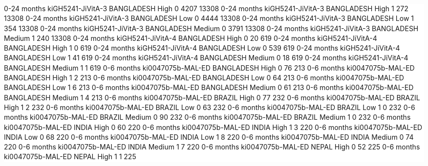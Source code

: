 0-24 months   kiGH5241-JiVitA-3          BANGLADESH                     High                   0     4207   13308
0-24 months   kiGH5241-JiVitA-3          BANGLADESH                     High                   1      272   13308
0-24 months   kiGH5241-JiVitA-3          BANGLADESH                     Low                    0     4444   13308
0-24 months   kiGH5241-JiVitA-3          BANGLADESH                     Low                    1      354   13308
0-24 months   kiGH5241-JiVitA-3          BANGLADESH                     Medium                 0     3791   13308
0-24 months   kiGH5241-JiVitA-3          BANGLADESH                     Medium                 1      240   13308
0-24 months   kiGH5241-JiVitA-4          BANGLADESH                     High                   0       20     619
0-24 months   kiGH5241-JiVitA-4          BANGLADESH                     High                   1        0     619
0-24 months   kiGH5241-JiVitA-4          BANGLADESH                     Low                    0      539     619
0-24 months   kiGH5241-JiVitA-4          BANGLADESH                     Low                    1       41     619
0-24 months   kiGH5241-JiVitA-4          BANGLADESH                     Medium                 0       18     619
0-24 months   kiGH5241-JiVitA-4          BANGLADESH                     Medium                 1        1     619
0-6 months    ki0047075b-MAL-ED          BANGLADESH                     High                   0       76     213
0-6 months    ki0047075b-MAL-ED          BANGLADESH                     High                   1        2     213
0-6 months    ki0047075b-MAL-ED          BANGLADESH                     Low                    0       64     213
0-6 months    ki0047075b-MAL-ED          BANGLADESH                     Low                    1        6     213
0-6 months    ki0047075b-MAL-ED          BANGLADESH                     Medium                 0       61     213
0-6 months    ki0047075b-MAL-ED          BANGLADESH                     Medium                 1        4     213
0-6 months    ki0047075b-MAL-ED          BRAZIL                         High                   0       77     232
0-6 months    ki0047075b-MAL-ED          BRAZIL                         High                   1        2     232
0-6 months    ki0047075b-MAL-ED          BRAZIL                         Low                    0       63     232
0-6 months    ki0047075b-MAL-ED          BRAZIL                         Low                    1        0     232
0-6 months    ki0047075b-MAL-ED          BRAZIL                         Medium                 0       90     232
0-6 months    ki0047075b-MAL-ED          BRAZIL                         Medium                 1        0     232
0-6 months    ki0047075b-MAL-ED          INDIA                          High                   0       60     220
0-6 months    ki0047075b-MAL-ED          INDIA                          High                   1        3     220
0-6 months    ki0047075b-MAL-ED          INDIA                          Low                    0       68     220
0-6 months    ki0047075b-MAL-ED          INDIA                          Low                    1        8     220
0-6 months    ki0047075b-MAL-ED          INDIA                          Medium                 0       74     220
0-6 months    ki0047075b-MAL-ED          INDIA                          Medium                 1        7     220
0-6 months    ki0047075b-MAL-ED          NEPAL                          High                   0       52     225
0-6 months    ki0047075b-MAL-ED          NEPAL                          High                   1        1     225